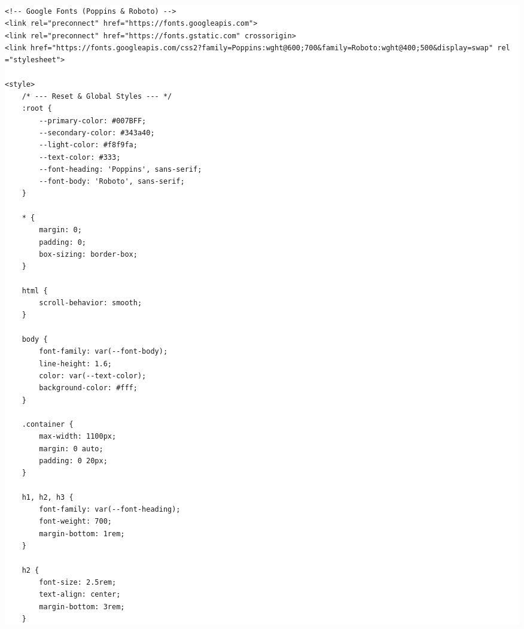 <!DOCTYPE html>
<html lang="id">
<head>
    <meta charset="UTF-8">
    <meta name="viewport" content="width=device-width, initial-scale=1.0">
    <title>Karya Kreatif Digital - Jasa Pembuatan Website Profesional</title>
    
    <!-- Google Fonts (Poppins & Roboto) -->
    <link rel="preconnect" href="https://fonts.googleapis.com">
    <link rel="preconnect" href="https://fonts.gstatic.com" crossorigin>
    <link href="https://fonts.googleapis.com/css2?family=Poppins:wght@600;700&family=Roboto:wght@400;500&display=swap" rel="stylesheet">

    <style>
        /* --- Reset & Global Styles --- */
        :root {
            --primary-color: #007BFF;
            --secondary-color: #343a40;
            --light-color: #f8f9fa;
            --text-color: #333;
            --font-heading: 'Poppins', sans-serif;
            --font-body: 'Roboto', sans-serif;
        }

        * {
            margin: 0;
            padding: 0;
            box-sizing: border-box;
        }

        html {
            scroll-behavior: smooth;
        }

        body {
            font-family: var(--font-body);
            line-height: 1.6;
            color: var(--text-color);
            background-color: #fff;
        }

        .container {
            max-width: 1100px;
            margin: 0 auto;
            padding: 0 20px;
        }

        h1, h2, h3 {
            font-family: var(--font-heading);
            font-weight: 700;
            margin-bottom: 1rem;
        }

        h2 {
            font-size: 2.5rem;
            text-align: center;
            margin-bottom: 3rem;
        }
